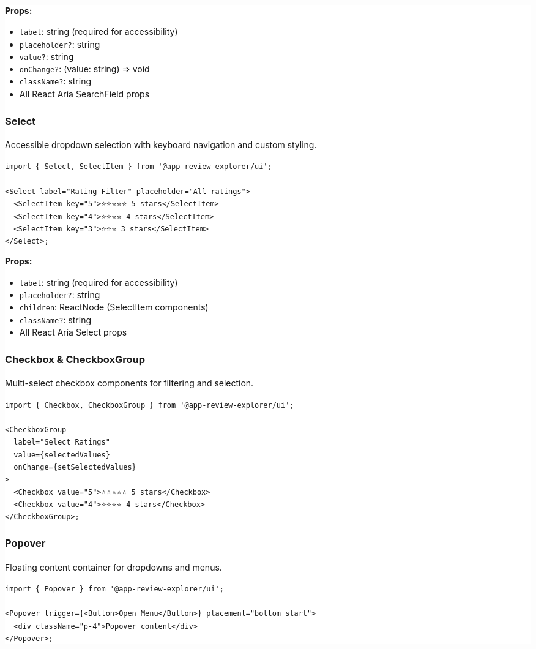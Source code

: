 **Props:**

- `label`: string (required for accessibility)
- `placeholder?`: string
- `value?`: string
- `onChange?`: (value: string) => void
- `className?`: string
- All React Aria SearchField props

### Select

Accessible dropdown selection with keyboard navigation and custom styling.

```tsx
import { Select, SelectItem } from '@app-review-explorer/ui';

<Select label="Rating Filter" placeholder="All ratings">
  <SelectItem key="5">⭐⭐⭐⭐⭐ 5 stars</SelectItem>
  <SelectItem key="4">⭐⭐⭐⭐ 4 stars</SelectItem>
  <SelectItem key="3">⭐⭐⭐ 3 stars</SelectItem>
</Select>;
```

**Props:**

- `label`: string (required for accessibility)
- `placeholder?`: string
- `children`: ReactNode (SelectItem components)
- `className?`: string
- All React Aria Select props

### Checkbox & CheckboxGroup

Multi-select checkbox components for filtering and selection.

```tsx
import { Checkbox, CheckboxGroup } from '@app-review-explorer/ui';

<CheckboxGroup
  label="Select Ratings"
  value={selectedValues}
  onChange={setSelectedValues}
>
  <Checkbox value="5">⭐⭐⭐⭐⭐ 5 stars</Checkbox>
  <Checkbox value="4">⭐⭐⭐⭐ 4 stars</Checkbox>
</CheckboxGroup>;
```

### Popover

Floating content container for dropdowns and menus.

```tsx
import { Popover } from '@app-review-explorer/ui';

<Popover trigger={<Button>Open Menu</Button>} placement="bottom start">
  <div className="p-4">Popover content</div>
</Popover>;
```
